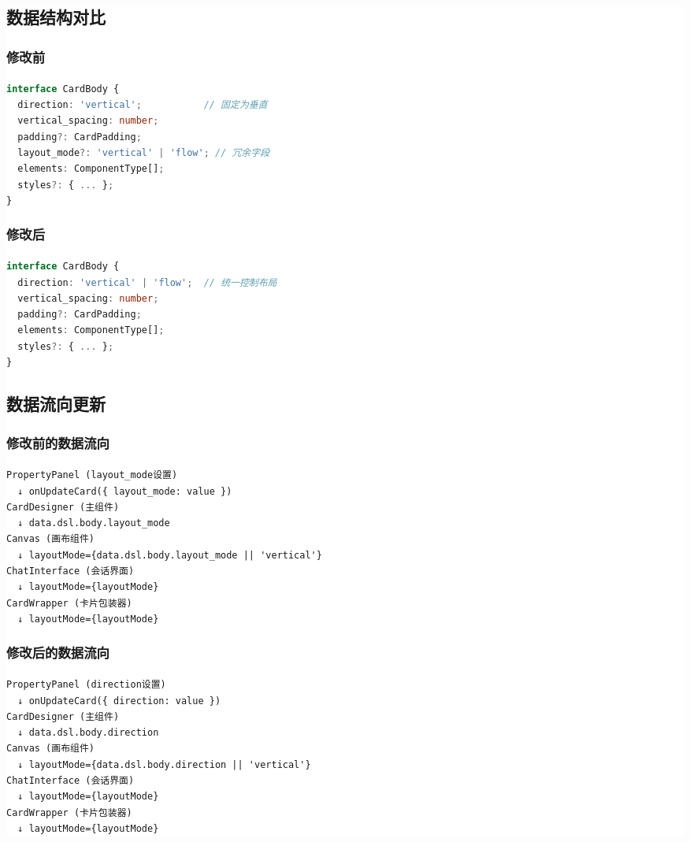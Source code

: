 ## 数据结构对比

### 修改前

```typescript
interface CardBody {
  direction: 'vertical';           // 固定为垂直
  vertical_spacing: number;
  padding?: CardPadding;
  layout_mode?: 'vertical' | 'flow'; // 冗余字段
  elements: ComponentType[];
  styles?: { ... };
}
```

### 修改后

```typescript
interface CardBody {
  direction: 'vertical' | 'flow';  // 统一控制布局
  vertical_spacing: number;
  padding?: CardPadding;
  elements: ComponentType[];
  styles?: { ... };
}
```

## 数据流向更新

### 修改前的数据流向

```
PropertyPanel (layout_mode设置)
  ↓ onUpdateCard({ layout_mode: value })
CardDesigner (主组件)
  ↓ data.dsl.body.layout_mode
Canvas (画布组件)
  ↓ layoutMode={data.dsl.body.layout_mode || 'vertical'}
ChatInterface (会话界面)
  ↓ layoutMode={layoutMode}
CardWrapper (卡片包装器)
  ↓ layoutMode={layoutMode}
```

### 修改后的数据流向

```
PropertyPanel (direction设置)
  ↓ onUpdateCard({ direction: value })
CardDesigner (主组件)
  ↓ data.dsl.body.direction
Canvas (画布组件)
  ↓ layoutMode={data.dsl.body.direction || 'vertical'}
ChatInterface (会话界面)
  ↓ layoutMode={layoutMode}
CardWrapper (卡片包装器)
  ↓ layoutMode={layoutMode}
```

